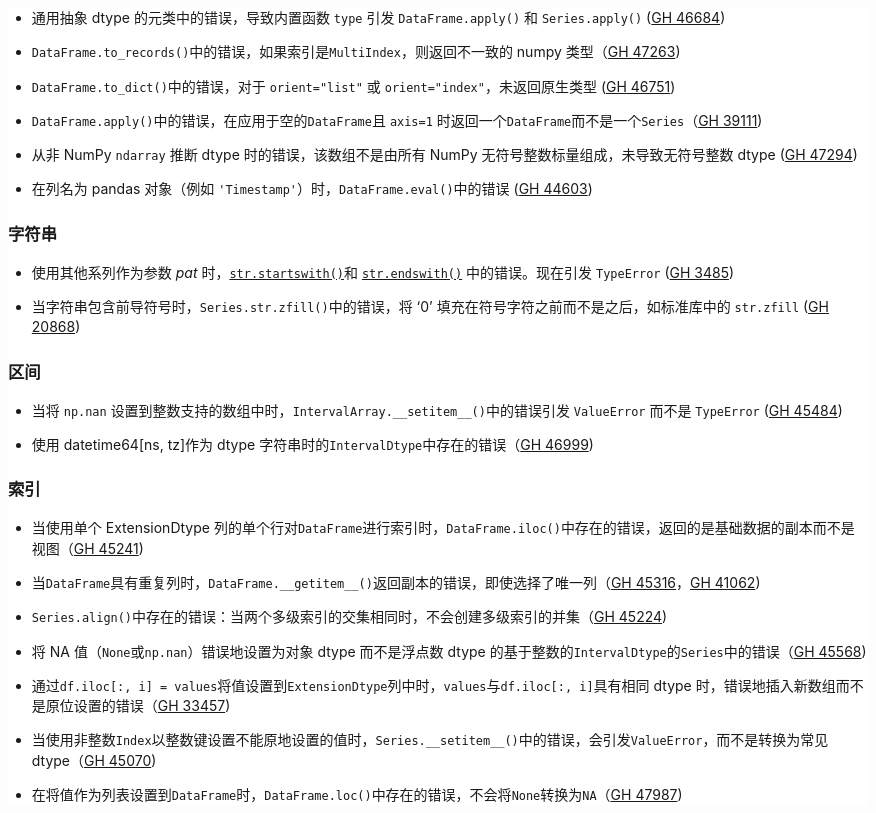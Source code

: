 +   通用抽象 dtype 的元类中的错误，导致内置函数 `type` 引发 `DataFrame.apply()` 和 `Series.apply()` ([GH 46684](https://github.com/pandas-dev/pandas/issues/46684))

+   `DataFrame.to_records()`中的错误，如果索引是`MultiIndex`，则返回不一致的 numpy 类型（[GH 47263](https://github.com/pandas-dev/pandas/issues/47263))

+   `DataFrame.to_dict()`中的错误，对于 `orient="list"` 或 `orient="index"`，未返回原生类型 ([GH 46751](https://github.com/pandas-dev/pandas/issues/46751))

+   `DataFrame.apply()`中的错误，在应用于空的`DataFrame`且 `axis=1` 时返回一个`DataFrame`而不是一个`Series`（[GH 39111](https://github.com/pandas-dev/pandas/issues/39111))

+   从非 NumPy `ndarray` 推断 dtype 时的错误，该数组不是由所有 NumPy 无符号整数标量组成，未导致无符号整数 dtype ([GH 47294](https://github.com/pandas-dev/pandas/issues/47294))

+   在列名为 pandas 对象（例如 `'Timestamp'`）时，`DataFrame.eval()`中的错误 ([GH 44603](https://github.com/pandas-dev/pandas/issues/44603))

### 字符串

+   使用其他系列作为参数 _pat_ 时，[`str.startswith()`](https://docs.python.org/3/library/stdtypes.html#str.startswith "(in Python v3.12)")和 [`str.endswith()`](https://docs.python.org/3/library/stdtypes.html#str.endswith "(in Python v3.12)") 中的错误。现在引发 `TypeError` ([GH 3485](https://github.com/pandas-dev/pandas/issues/3485))

+   当字符串包含前导符号时，`Series.str.zfill()`中的错误，将 ‘0’ 填充在符号字符之前而不是之后，如标准库中的 `str.zfill` ([GH 20868](https://github.com/pandas-dev/pandas/issues/20868))

### 区间

+   当将 `np.nan` 设置到整数支持的数组中时，`IntervalArray.__setitem__()`中的错误引发 `ValueError` 而不是 `TypeError` ([GH 45484](https://github.com/pandas-dev/pandas/issues/45484))

+   使用 datetime64[ns, tz]作为 dtype 字符串时的`IntervalDtype`中存在的错误（[GH 46999](https://github.com/pandas-dev/pandas/issues/46999))

### 索引

+   当使用单个 ExtensionDtype 列的单个行对`DataFrame`进行索引时，`DataFrame.iloc()`中存在的错误，返回的是基础数据的副本而不是视图（[GH 45241](https://github.com/pandas-dev/pandas/issues/45241))

+   当`DataFrame`具有重复列时，`DataFrame.__getitem__()`返回副本的错误，即使选择了唯一列（[GH 45316](https://github.com/pandas-dev/pandas/issues/45316)，[GH 41062](https://github.com/pandas-dev/pandas/issues/41062))

+   `Series.align()`中存在的错误：当两个多级索引的交集相同时，不会创建多级索引的并集（[GH 45224](https://github.com/pandas-dev/pandas/issues/45224))

+   将 NA 值（`None`或`np.nan`）错误地设置为对象 dtype 而不是浮点数 dtype 的基于整数的`IntervalDtype`的`Series`中的错误（[GH 45568](https://github.com/pandas-dev/pandas/issues/45568))

+   通过`df.iloc[:, i] = values`将值设置到`ExtensionDtype`列中时，`values`与`df.iloc[:, i]`具有相同 dtype 时，错误地插入新数组而不是原位设置的错误（[GH 33457](https://github.com/pandas-dev/pandas/issues/33457))

+   当使用非整数`Index`以整数键设置不能原地设置的值时，`Series.__setitem__()`中的错误，会引发`ValueError`，而不是转换为常见 dtype（[GH 45070](https://github.com/pandas-dev/pandas/issues/45070))

+   在将值作为列表设置到`DataFrame`时，`DataFrame.loc()`中存在的错误，不会将`None`转换为`NA`（[GH 47987](https://github.com/pandas-dev/pandas/issues/47987))
